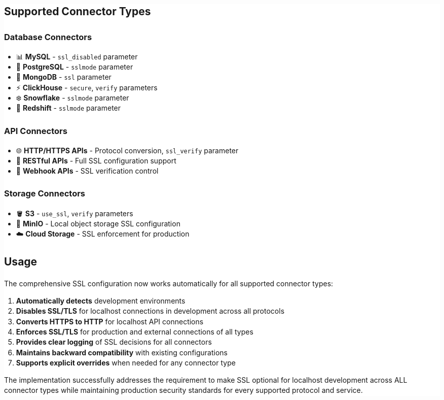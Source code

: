 ## Supported Connector Types

### Database Connectors
- 📊 **MySQL** - `ssl_disabled` parameter
- 🐘 **PostgreSQL** - `sslmode` parameter
- 🍃 **MongoDB** - `ssl` parameter
- ⚡ **ClickHouse** - `secure`, `verify` parameters
- ❄️ **Snowflake** - `sslmode` parameter
- 🔴 **Redshift** - `sslmode` parameter

### API Connectors
- 🌐 **HTTP/HTTPS APIs** - Protocol conversion, `ssl_verify` parameter
- 🔗 **RESTful APIs** - Full SSL configuration support
- 🔌 **Webhook APIs** - SSL verification control

### Storage Connectors
- 🪣 **S3** - `use_ssl`, `verify` parameters
- 💾 **MinIO** - Local object storage SSL configuration
- ☁️ **Cloud Storage** - SSL enforcement for production

## Usage

The comprehensive SSL configuration now works automatically for all supported connector types:

1. **Automatically detects** development environments
2. **Disables SSL/TLS** for localhost connections in development across all protocols
3. **Converts HTTPS to HTTP** for localhost API connections
4. **Enforces SSL/TLS** for production and external connections of all types
5. **Provides clear logging** of SSL decisions for all connectors
6. **Maintains backward compatibility** with existing configurations
7. **Supports explicit overrides** when needed for any connector type

The implementation successfully addresses the requirement to make SSL optional for localhost development across ALL connector types while maintaining production security standards for every supported protocol and service.